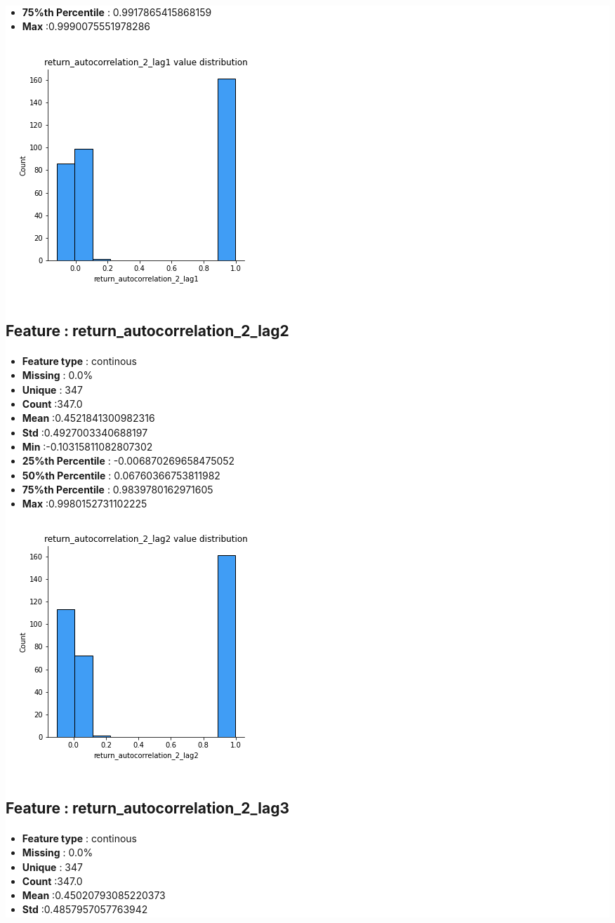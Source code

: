 - **75%th Percentile** : 0.9917865415868159
- **Max** :0.9990075551978286

![](return_autocorrelation_2_lag1.png)
## Feature : return_autocorrelation_2_lag2
- **Feature type** : continous
- **Missing** : 0.0%
- **Unique** : 347
- **Count** :347.0
- **Mean** :0.4521841300982316
- **Std** :0.4927003340688197
- **Min** :-0.10315811082807302
- **25%th Percentile** : -0.006870269658475052
- **50%th Percentile** : 0.06760366753811982
- **75%th Percentile** : 0.9839780162971605
- **Max** :0.9980152731102225

![](return_autocorrelation_2_lag2.png)
## Feature : return_autocorrelation_2_lag3
- **Feature type** : continous
- **Missing** : 0.0%
- **Unique** : 347
- **Count** :347.0
- **Mean** :0.45020793085220373
- **Std** :0.4857957057763942